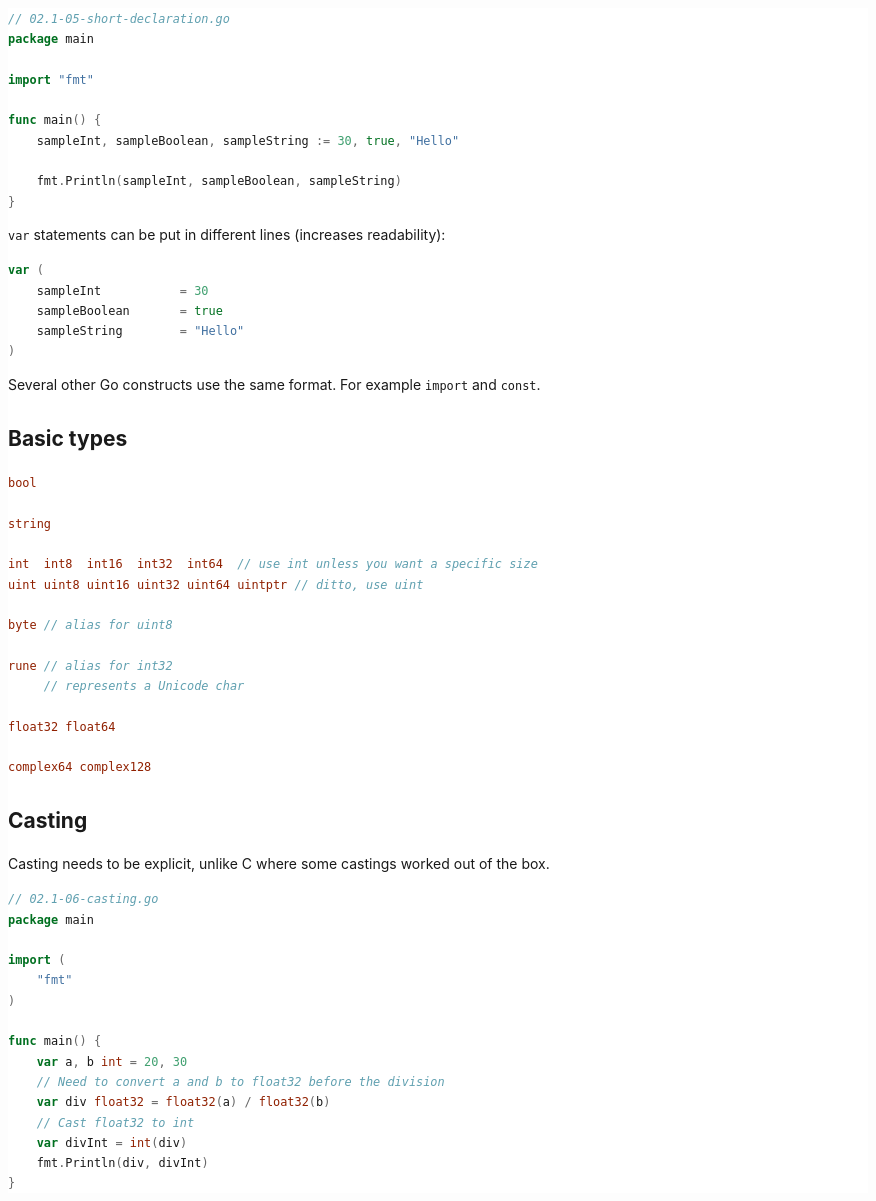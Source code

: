 ``` go
// 02.1-05-short-declaration.go
package main

import "fmt"

func main() {
    sampleInt, sampleBoolean, sampleString := 30, true, "Hello"

    fmt.Println(sampleInt, sampleBoolean, sampleString)
}
```

`var` statements can be put in different lines (increases readability):

``` go
var (
    sampleInt           = 30
    sampleBoolean       = true
    sampleString        = "Hello"
)
```

Several other Go constructs use the same format. For example `import` and `const`.

<a name="basic-types"></a>
## Basic types

``` go
bool

string

int  int8  int16  int32  int64  // use int unless you want a specific size
uint uint8 uint16 uint32 uint64 uintptr // ditto, use uint

byte // alias for uint8

rune // alias for int32
     // represents a Unicode char

float32 float64

complex64 complex128
```

<a name="casting"></a>
## Casting
Casting needs to be explicit, unlike C where some castings worked out of the box.

``` go
// 02.1-06-casting.go
package main

import (
    "fmt"
)

func main() {
    var a, b int = 20, 30
    // Need to convert a and b to float32 before the division
    var div float32 = float32(a) / float32(b)
    // Cast float32 to int
    var divInt = int(div)
    fmt.Println(div, divInt)
}
```